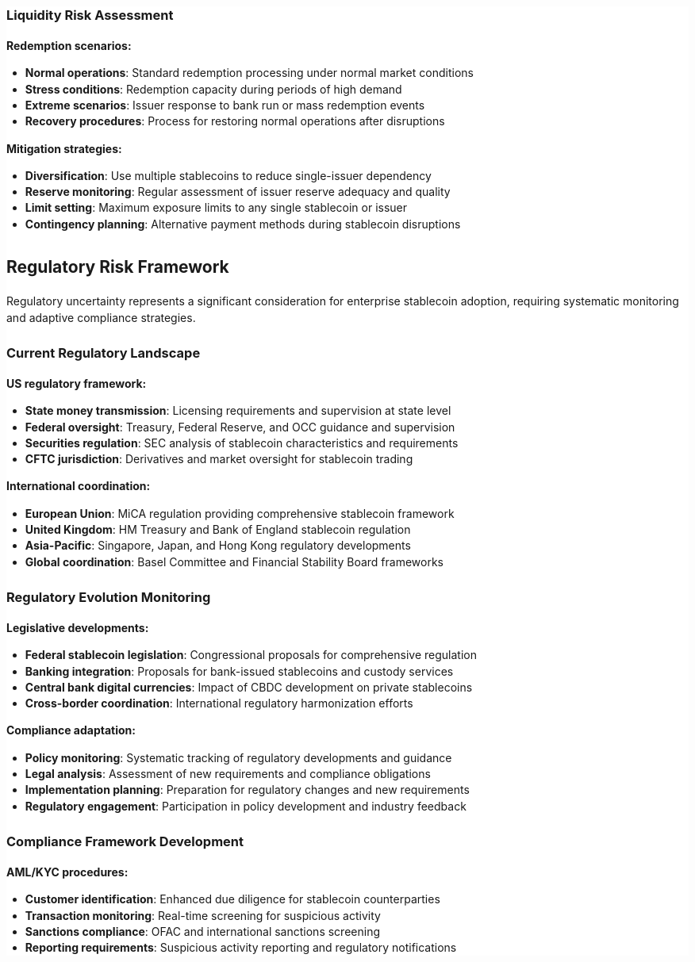 ### Liquidity Risk Assessment

**Redemption scenarios:**
- **Normal operations**: Standard redemption processing under normal market conditions
- **Stress conditions**: Redemption capacity during periods of high demand
- **Extreme scenarios**: Issuer response to bank run or mass redemption events
- **Recovery procedures**: Process for restoring normal operations after disruptions

**Mitigation strategies:**
- **Diversification**: Use multiple stablecoins to reduce single-issuer dependency
- **Reserve monitoring**: Regular assessment of issuer reserve adequacy and quality
- **Limit setting**: Maximum exposure limits to any single stablecoin or issuer
- **Contingency planning**: Alternative payment methods during stablecoin disruptions

## Regulatory Risk Framework

Regulatory uncertainty represents a significant consideration for enterprise stablecoin adoption, requiring systematic monitoring and adaptive compliance strategies.

### Current Regulatory Landscape

**US regulatory framework:**
- **State money transmission**: Licensing requirements and supervision at state level
- **Federal oversight**: Treasury, Federal Reserve, and OCC guidance and supervision
- **Securities regulation**: SEC analysis of stablecoin characteristics and requirements
- **CFTC jurisdiction**: Derivatives and market oversight for stablecoin trading

**International coordination:**
- **European Union**: MiCA regulation providing comprehensive stablecoin framework
- **United Kingdom**: HM Treasury and Bank of England stablecoin regulation
- **Asia-Pacific**: Singapore, Japan, and Hong Kong regulatory developments
- **Global coordination**: Basel Committee and Financial Stability Board frameworks

### Regulatory Evolution Monitoring

**Legislative developments:**
- **Federal stablecoin legislation**: Congressional proposals for comprehensive regulation
- **Banking integration**: Proposals for bank-issued stablecoins and custody services
- **Central bank digital currencies**: Impact of CBDC development on private stablecoins
- **Cross-border coordination**: International regulatory harmonization efforts

**Compliance adaptation:**
- **Policy monitoring**: Systematic tracking of regulatory developments and guidance
- **Legal analysis**: Assessment of new requirements and compliance obligations
- **Implementation planning**: Preparation for regulatory changes and new requirements
- **Regulatory engagement**: Participation in policy development and industry feedback

### Compliance Framework Development

**AML/KYC procedures:**
- **Customer identification**: Enhanced due diligence for stablecoin counterparties
- **Transaction monitoring**: Real-time screening for suspicious activity
- **Sanctions compliance**: OFAC and international sanctions screening
- **Reporting requirements**: Suspicious activity reporting and regulatory notifications
